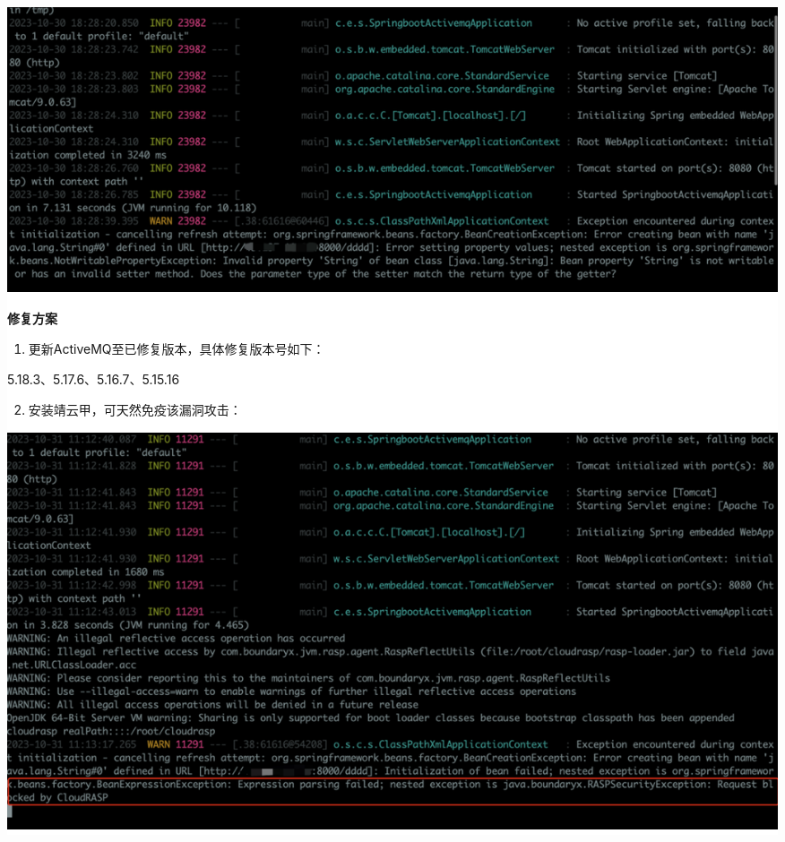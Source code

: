 ![图片](assets/1699429463-0a42126506efbfc134db7cc4a4fc0c17.png)

**修复方案**

  

  

1.  更新ActiveMQ至已修复版本，具体修复版本号如下：
    

5.18.3、5.17.6、5.16.7、5.15.16

2.  安装靖云甲，可天然免疫该漏洞攻击：
    

![图片](assets/1699429463-7f327201650684988dadd33f50aa5f5d.png)
